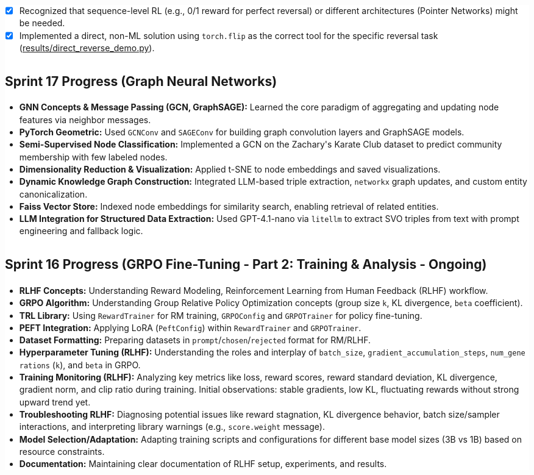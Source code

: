  - [x] Recognized that sequence-level RL (e.g., 0/1 reward for perfect reversal) or different architectures (Pointer Networks) might be needed.
  - [x] Implemented a direct, non-ML solution using `torch.flip` as the correct tool for the specific reversal task ([results/direct_reverse_demo.py](./sprints/15_encoder_decoder/results/direct_reverse_demo.py)).

## Sprint 17 Progress (Graph Neural Networks)

- **GNN Concepts & Message Passing (GCN, GraphSAGE):** Learned the core paradigm of aggregating and updating node features via neighbor messages.
- **PyTorch Geometric:** Used `GCNConv` and `SAGEConv` for building graph convolution layers and GraphSAGE models.
- **Semi-Supervised Node Classification:** Implemented a GCN on the Zachary's Karate Club dataset to predict community membership with few labeled nodes.
- **Dimensionality Reduction & Visualization:** Applied t-SNE to node embeddings and saved visualizations.
- **Dynamic Knowledge Graph Construction:** Integrated LLM-based triple extraction, `networkx` graph updates, and custom entity canonicalization.
- **Faiss Vector Store:** Indexed node embeddings for similarity search, enabling retrieval of related entities.
- **LLM Integration for Structured Data Extraction:** Used GPT-4.1-nano via `litellm` to extract SVO triples from text with prompt engineering and fallback logic.

## Sprint 16 Progress (GRPO Fine-Tuning - Part 2: Training & Analysis - Ongoing)

- **RLHF Concepts:** Understanding Reward Modeling, Reinforcement Learning from Human Feedback (RLHF) workflow.
- **GRPO Algorithm:** Understanding Group Relative Policy Optimization concepts (group size `k`, KL divergence, `beta` coefficient).
- **TRL Library:** Using `RewardTrainer` for RM training, `GRPOConfig` and `GRPOTrainer` for policy fine-tuning.
- **PEFT Integration:** Applying LoRA (`PeftConfig`) within `RewardTrainer` and `GRPOTrainer`.
- **Dataset Formatting:** Preparing datasets in `prompt`/`chosen`/`rejected` format for RM/RLHF.
- **Hyperparameter Tuning (RLHF):** Understanding the roles and interplay of `batch_size`, `gradient_accumulation_steps`, `num_generations` (`k`), and `beta` in GRPO.
- **Training Monitoring (RLHF):** Analyzing key metrics like loss, reward scores, reward standard deviation, KL divergence, gradient norm, and clip ratio during training. Initial observations: stable gradients, low KL, fluctuating rewards without strong upward trend yet.
- **Troubleshooting RLHF:** Diagnosing potential issues like reward stagnation, KL divergence behavior, batch size/sampler interactions, and interpreting library warnings (e.g., `score.weight` message).
- **Model Selection/Adaptation:** Adapting training scripts and configurations for different base model sizes (3B vs 1B) based on resource constraints.
- **Documentation:** Maintaining clear documentation of RLHF setup, experiments, and results.
